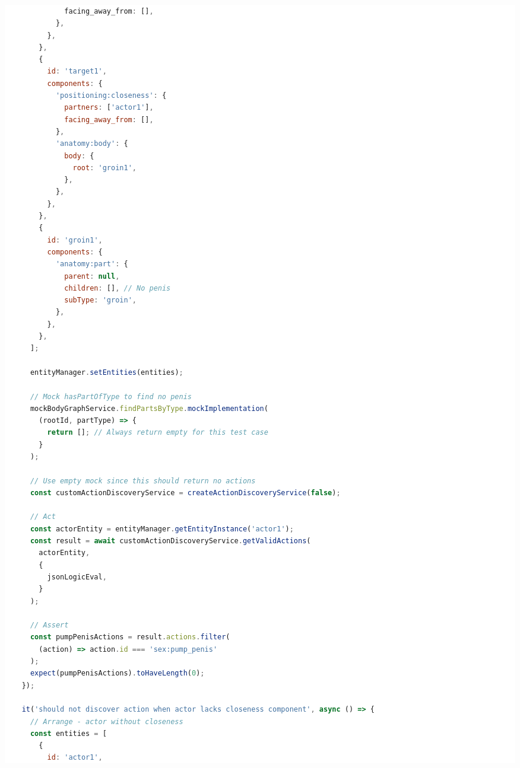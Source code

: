 ```javascript
              facing_away_from: [],
            },
          },
        },
        {
          id: 'target1',
          components: {
            'positioning:closeness': {
              partners: ['actor1'],
              facing_away_from: [],
            },
            'anatomy:body': {
              body: {
                root: 'groin1',
              },
            },
          },
        },
        {
          id: 'groin1',
          components: {
            'anatomy:part': {
              parent: null,
              children: [], // No penis
              subType: 'groin',
            },
          },
        },
      ];

      entityManager.setEntities(entities);

      // Mock hasPartOfType to find no penis
      mockBodyGraphService.findPartsByType.mockImplementation(
        (rootId, partType) => {
          return []; // Always return empty for this test case
        }
      );

      // Use empty mock since this should return no actions
      const customActionDiscoveryService = createActionDiscoveryService(false);

      // Act
      const actorEntity = entityManager.getEntityInstance('actor1');
      const result = await customActionDiscoveryService.getValidActions(
        actorEntity,
        {
          jsonLogicEval,
        }
      );

      // Assert
      const pumpPenisActions = result.actions.filter(
        (action) => action.id === 'sex:pump_penis'
      );
      expect(pumpPenisActions).toHaveLength(0);
    });

    it('should not discover action when actor lacks closeness component', async () => {
      // Arrange - actor without closeness
      const entities = [
        {
          id: 'actor1',
```